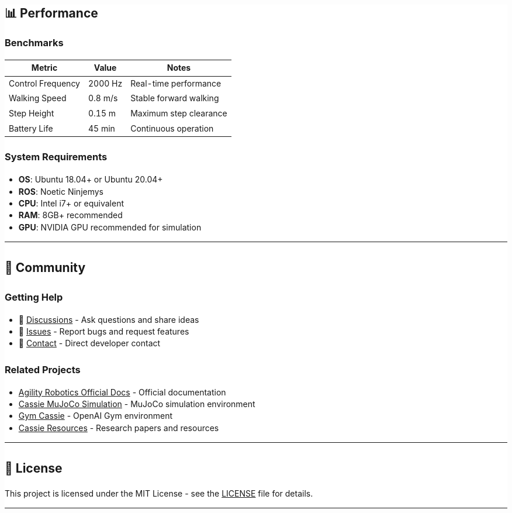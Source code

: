 ## 📊 Performance

### Benchmarks

| Metric | Value | Notes |
|--------|-------|-------|
| Control Frequency | 2000 Hz | Real-time performance |
| Walking Speed | 0.8 m/s | Stable forward walking |
| Step Height | 0.15 m | Maximum step clearance |
| Battery Life | 45 min | Continuous operation |

### System Requirements

- **OS**: Ubuntu 18.04+ or Ubuntu 20.04+
- **ROS**: Noetic Ninjemys
- **CPU**: Intel i7+ or equivalent
- **RAM**: 8GB+ recommended
- **GPU**: NVIDIA GPU recommended for simulation

---

## 🤝 Community

### Getting Help

- 💬 [Discussions](https://github.com/jurmy24/agility-cassie/discussions) - Ask questions and share ideas
- 🐛 [Issues](https://github.com/jurmy24/agility-cassie/issues) - Report bugs and request features
- 📧 [Contact](mailto:developer@example.com) - Direct developer contact

### Related Projects

- [Agility Robotics Official Docs](https://github.com/agilityrobotics/cassie-doc) - Official documentation
- [Cassie MuJoCo Simulation](https://github.com/osudrl/cassie-mujoco-sim) - MuJoCo simulation environment
- [Gym Cassie](https://github.com/siekmanj/cassie) - OpenAI Gym environment
- [Cassie Resources](https://github.com/UBCMOCCA/Cassie_Robot_Resources) - Research papers and resources

---

## 📄 License

This project is licensed under the MIT License - see the [LICENSE](LICENSE) file for details.

---
